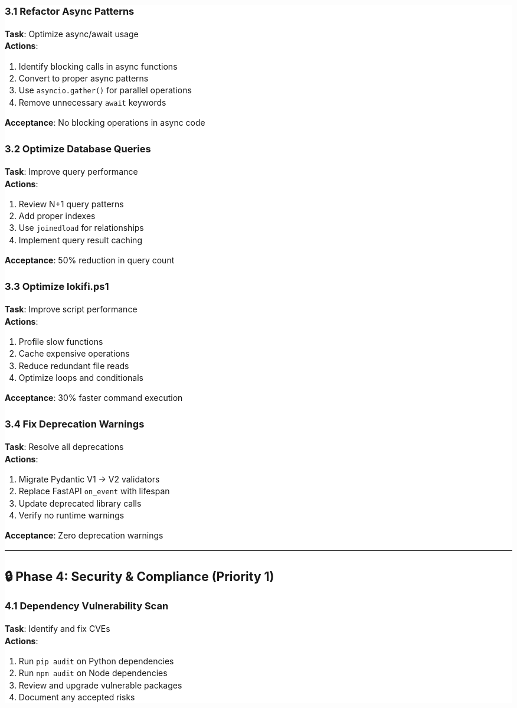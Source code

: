 ### 3.1 Refactor Async Patterns
**Task**: Optimize async/await usage  
**Actions**:
1. Identify blocking calls in async functions
2. Convert to proper async patterns
3. Use `asyncio.gather()` for parallel operations
4. Remove unnecessary `await` keywords

**Acceptance**: No blocking operations in async code

### 3.2 Optimize Database Queries
**Task**: Improve query performance  
**Actions**:
1. Review N+1 query patterns
2. Add proper indexes
3. Use `joinedload` for relationships
4. Implement query result caching

**Acceptance**: 50% reduction in query count

### 3.3 Optimize lokifi.ps1
**Task**: Improve script performance  
**Actions**:
1. Profile slow functions
2. Cache expensive operations
3. Reduce redundant file reads
4. Optimize loops and conditionals

**Acceptance**: 30% faster command execution

### 3.4 Fix Deprecation Warnings
**Task**: Resolve all deprecations  
**Actions**:
1. Migrate Pydantic V1 → V2 validators
2. Replace FastAPI `on_event` with lifespan
3. Update deprecated library calls
4. Verify no runtime warnings

**Acceptance**: Zero deprecation warnings

---

## 🔒 Phase 4: Security & Compliance (Priority 1)

### 4.1 Dependency Vulnerability Scan
**Task**: Identify and fix CVEs  
**Actions**:
1. Run `pip audit` on Python dependencies
2. Run `npm audit` on Node dependencies
3. Review and upgrade vulnerable packages
4. Document any accepted risks
